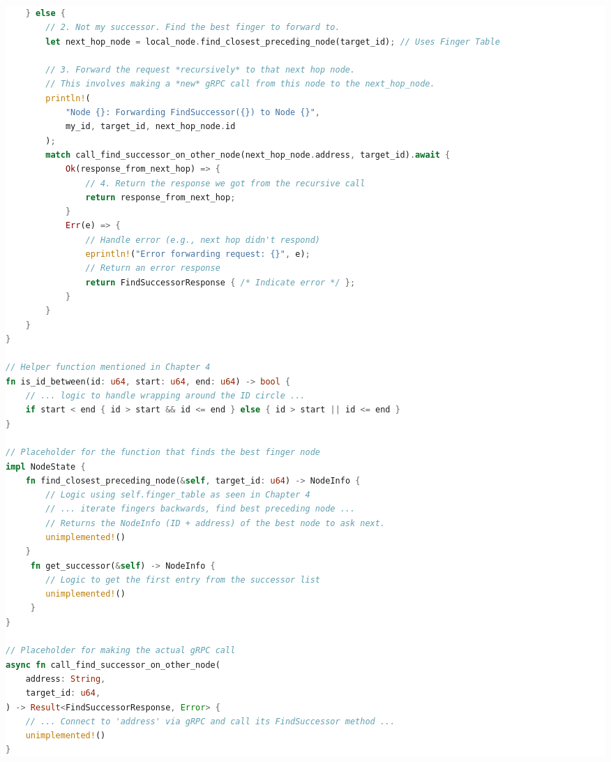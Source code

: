 ```rust
    } else {
        // 2. Not my successor. Find the best finger to forward to.
        let next_hop_node = local_node.find_closest_preceding_node(target_id); // Uses Finger Table

        // 3. Forward the request *recursively* to that next hop node.
        // This involves making a *new* gRPC call from this node to the next_hop_node.
        println!(
            "Node {}: Forwarding FindSuccessor({}) to Node {}",
            my_id, target_id, next_hop_node.id
        );
        match call_find_successor_on_other_node(next_hop_node.address, target_id).await {
            Ok(response_from_next_hop) => {
                // 4. Return the response we got from the recursive call
                return response_from_next_hop;
            }
            Err(e) => {
                // Handle error (e.g., next hop didn't respond)
                eprintln!("Error forwarding request: {}", e);
                // Return an error response
                return FindSuccessorResponse { /* Indicate error */ };
            }
        }
    }
}

// Helper function mentioned in Chapter 4
fn is_id_between(id: u64, start: u64, end: u64) -> bool {
    // ... logic to handle wrapping around the ID circle ...
    if start < end { id > start && id <= end } else { id > start || id <= end }
}

// Placeholder for the function that finds the best finger node
impl NodeState {
    fn find_closest_preceding_node(&self, target_id: u64) -> NodeInfo {
        // Logic using self.finger_table as seen in Chapter 4
        // ... iterate fingers backwards, find best preceding node ...
        // Returns the NodeInfo (ID + address) of the best node to ask next.
        unimplemented!()
    }
     fn get_successor(&self) -> NodeInfo {
        // Logic to get the first entry from the successor list
        unimplemented!()
     }
}

// Placeholder for making the actual gRPC call
async fn call_find_successor_on_other_node(
    address: String,
    target_id: u64,
) -> Result<FindSuccessorResponse, Error> {
    // ... Connect to 'address' via gRPC and call its FindSuccessor method ...
    unimplemented!()
}
```
